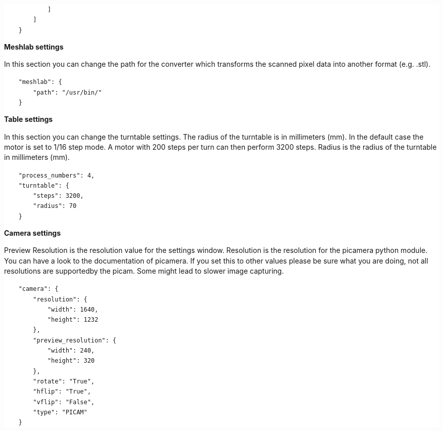 ```
            ]
        ]
    }
```



**Meshlab settings**


​In this section you can change the path for the converter which transforms the scanned pixel data into another format (e.g. .stl).    
```
    "meshlab": {
        "path": "/usr/bin/"
    }
```


**Table settings**


In this section you can change the turntable settings. The radius of the turntable is in millimeters (mm). In the default case the motor is set to 1/16 step mode. A motor with 200 steps per turn can then perform 3200 steps. Radius is the radius of the turntable in millimeters (mm). 
```
    "process_numbers": 4,
    "turntable": {
        "steps": 3200,
        "radius": 70
    }
```



**Camera settings**

Preview Resolution is the resolution value for the settings window. Resolution is the resolution for the picamera python module. You can have a look to the documentation of picamera. If you set this to other values please be sure what you are doing, not all resolutions are supportedby the picam. Some might lead to slower image capturing.    

```
    "camera": {
        "resolution": {
            "width": 1640,
            "height": 1232
        },
        "preview_resolution": {
            "width": 240,
            "height": 320
        },
        "rotate": "True",
        "hflip": "True",
        "vflip": "False",
        "type": "PICAM"
    }
```
